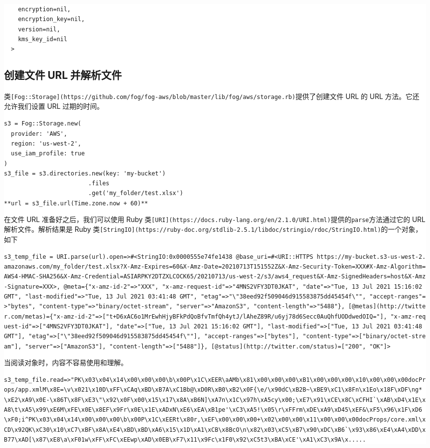 ```
    encryption=nil,
    encryption_key=nil,
    version=nil,
    kms_key_id=nil
  >
```

## 创建文件 URL 并解析文件

类`[Fog::Storage](https://github.com/fog/fog-aws/blob/master/lib/fog/aws/storage.rb)`提供了创建文件 URL 的 URL 方法。它还允许我们设置 URL 过期的时间。

```
s3 = Fog::Storage.new(
  provider: 'AWS', 
  region: 'us-west-2', 
  use_iam_profile: true
)
s3_file = s3.directories.new(key: 'my-bucket')
                        .files
                        .get('my_folder/test.xlsx')
**url = s3_file.url(Time.zone.now + 60)**
```

在文件 URL 准备好之后，我们可以使用 Ruby 类`[URI](https://docs.ruby-lang.org/en/2.1.0/URI.html)`提供的`parse`方法通过它的 URL 解析文件。解析结果是 Ruby 类`[StringIO](https://ruby-doc.org/stdlib-2.5.1/libdoc/stringio/rdoc/StringIO.html)`的一个对象，如下

```
s3_temp_file = URI.parse(url).open=>#<StringIO:0x0000555e74fe1438 @base_uri=#<URI::HTTPS https://my-bucket.s3-us-west-2.amazonaws.com/my_folder/test.xlsx?X-Amz-Expires=60&X-Amz-Date=20210713T151552Z&X-Amz-Security-Token=XXX#X-Amz-Algorithm=AWS4-HMAC-SHA256&X-Amz-Credential=ASIARPKY2DTZXLCOCK65/20210713/us-west-2/s3/aws4_request&X-Amz-SignedHeaders=host&X-Amz-Signature=XXX>, @meta={"x-amz-id-2"=>"XXX", "x-amz-request-id"=>"4MNS2VFY3DT0JKAT", "date"=>"Tue, 13 Jul 2021 15:16:02 GMT", "last-modified"=>"Tue, 13 Jul 2021 03:41:48 GMT", "etag"=>"\"38eed92f509046d915583875dd45454f\"", "accept-ranges"=>"bytes", "content-type"=>"binary/octet-stream", "server"=>"AmazonS3", "content-length"=>"5488"}, [@metas](http://twitter.com/metas)={"x-amz-id-2"=>["t+D6xAC6o1MrEwhHjyBFkPdQoBfvTmfQh4ytJ/lAheZ89R/u6yj78d6Secc0AuQhfUODdwedOIQ="], "x-amz-request-id"=>["4MNS2VFY3DT0JKAT"], "date"=>["Tue, 13 Jul 2021 15:16:02 GMT"], "last-modified"=>["Tue, 13 Jul 2021 03:41:48 GMT"], "etag"=>["\"38eed92f509046d915583875dd45454f\""], "accept-ranges"=>["bytes"], "content-type"=>["binary/octet-stream"], "server"=>["AmazonS3"], "content-length"=>["5488"]}, [@status](http://twitter.com/status)=["200", "OK"]>
```

当阅读对象时，内容不容易使用和理解。

```
s3_temp_file.read=>"PK\x03\x04\x14\x00\x00\x00\b\x00P\x1C\xEER\aAMb\x81\x00\x00\x00\xB1\x00\x00\x00\x10\x00\x00\x00docProps/app.xmlM\x8E=\v\x021\x10D\xFF\xCAq\xBD\xB7A\xC1Bb@\xD0R\xB0\xB2\x0F{\e/\x90dC\xB2B~\xBE9\xC1\x8Fn\x1Eo\x18F\xDF\ng*\xE2\xA9\x0E-\x86T\x8F\xE3\"\x92\x0F\x00\x15\x17\x8A\xB6N]\xA7n\x1C\x97h\xA5cy\x00;\xE7\x91\xCE\x8C\xCFHI`\xAB\xD4\x1E\xA8\t\xA5\x99\xE6M\xFE\x0E\x8EF\x9Fr\x0E\x1E\xADxN\xE6\xEA\xB1pe'\xC3\xA5!\x05\r\xFFrm\xDE\xA9\xD45\xEF&\xF5\x96\x1F\xD6\xF0;i^PK\x03\x04\x14\x00\x00\x00\b\x00P\x1C\xEERt\x80r,\xEF\x00\x00\x00+\x02\x00\x00\x11\x00\x00\x00docProps/core.xml\xCD\x92QK\xC30\x10\xC7\xBF\x8A\xE4\xBD\xBD\xA6\x15\x1D\xA1\xCB\x8BcO\n\x82\x03\xC5\xB7\x90\xDC\xB6`\x93\x86\xE4\xA4\xDD\xB77\xAD[\x87\xE8\a\xF01w\xFF\xFC\xEEwp\xAD\x0EB\xF7\x11\x9Fc\x1F0\x92\xC5t3\xBA\xCE'\xA1\xC3\x9A\x.....
```
